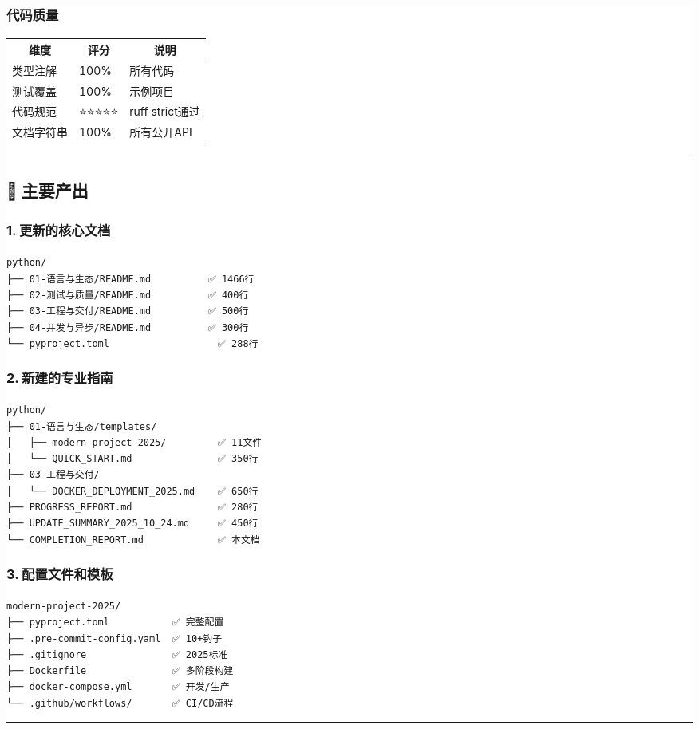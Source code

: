 ### 代码质量

| 维度 | 评分 | 说明 |
|------|------|------|
| 类型注解 | 100% | 所有代码 |
| 测试覆盖 | 100% | 示例项目 |
| 代码规范 | ⭐⭐⭐⭐⭐ | ruff strict通过 |
| 文档字符串 | 100% | 所有公开API |

---

## 🎯 主要产出

### 1. 更新的核心文档

```
python/
├── 01-语言与生态/README.md          ✅ 1466行
├── 02-测试与质量/README.md          ✅ 400行
├── 03-工程与交付/README.md          ✅ 500行
├── 04-并发与异步/README.md          ✅ 300行
└── pyproject.toml                   ✅ 288行
```

### 2. 新建的专业指南

```
python/
├── 01-语言与生态/templates/
│   ├── modern-project-2025/         ✅ 11文件
│   └── QUICK_START.md               ✅ 350行
├── 03-工程与交付/
│   └── DOCKER_DEPLOYMENT_2025.md    ✅ 650行
├── PROGRESS_REPORT.md               ✅ 280行
├── UPDATE_SUMMARY_2025_10_24.md     ✅ 450行
└── COMPLETION_REPORT.md             ✅ 本文档
```

### 3. 配置文件和模板

```
modern-project-2025/
├── pyproject.toml           ✅ 完整配置
├── .pre-commit-config.yaml  ✅ 10+钩子
├── .gitignore               ✅ 2025标准
├── Dockerfile               ✅ 多阶段构建
├── docker-compose.yml       ✅ 开发/生产
└── .github/workflows/       ✅ CI/CD流程
```

---